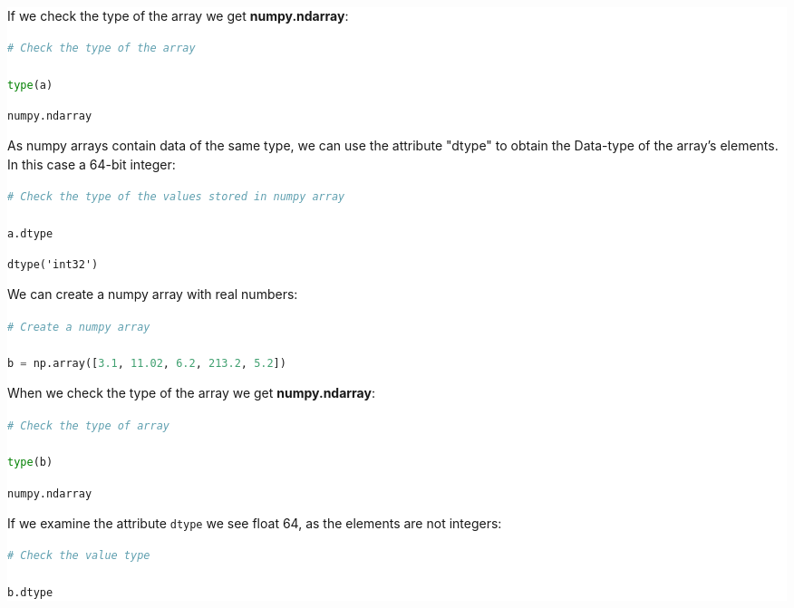 
If we check the type of the array we get <b>numpy.ndarray</b>:



```python
# Check the type of the array

type(a)
```




    numpy.ndarray



As numpy arrays contain data of the same type, we can use the attribute "dtype" to obtain the Data-type of the array’s elements. In this case a 64-bit integer: 



```python
# Check the type of the values stored in numpy array

a.dtype
```




    dtype('int32')



We can create a numpy array with real numbers:



```python
# Create a numpy array

b = np.array([3.1, 11.02, 6.2, 213.2, 5.2])
```

When we check the type of the array we get <b>numpy.ndarray</b>:



```python
# Check the type of array

type(b)
```




    numpy.ndarray



If we examine the attribute <code>dtype</code> we see float 64, as the elements are not integers: 



```python
# Check the value type

b.dtype
```

